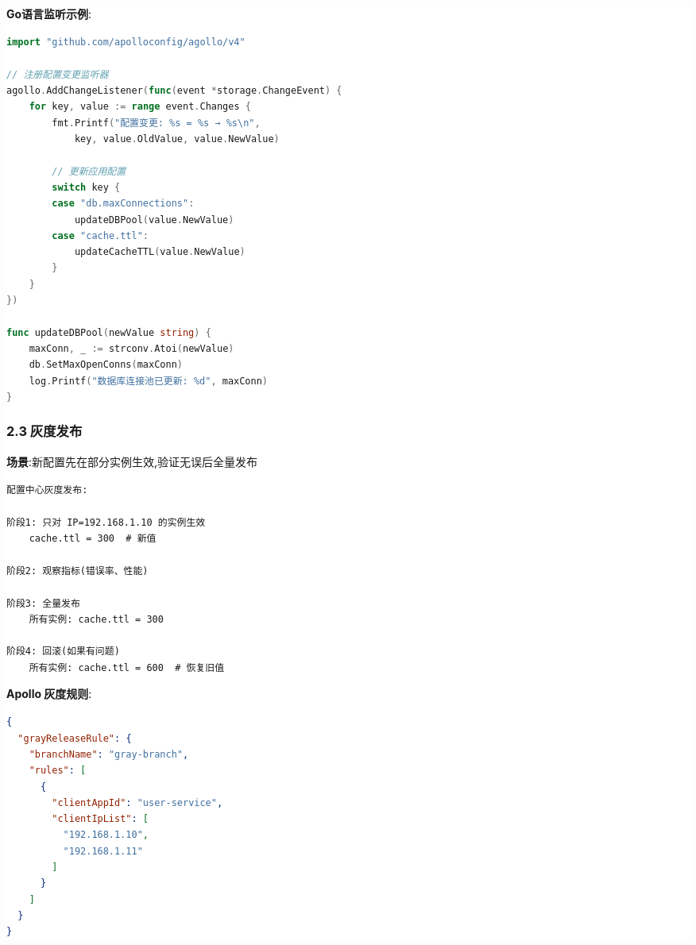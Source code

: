 **Go语言监听示例**:

```go
import "github.com/apolloconfig/agollo/v4"

// 注册配置变更监听器
agollo.AddChangeListener(func(event *storage.ChangeEvent) {
    for key, value := range event.Changes {
        fmt.Printf("配置变更: %s = %s → %s\n",
            key, value.OldValue, value.NewValue)

        // 更新应用配置
        switch key {
        case "db.maxConnections":
            updateDBPool(value.NewValue)
        case "cache.ttl":
            updateCacheTTL(value.NewValue)
        }
    }
})

func updateDBPool(newValue string) {
    maxConn, _ := strconv.Atoi(newValue)
    db.SetMaxOpenConns(maxConn)
    log.Printf("数据库连接池已更新: %d", maxConn)
}
```

### 2.3 灰度发布

**场景**:新配置先在部分实例生效,验证无误后全量发布

```
配置中心灰度发布:

阶段1: 只对 IP=192.168.1.10 的实例生效
    cache.ttl = 300  # 新值

阶段2: 观察指标(错误率、性能)

阶段3: 全量发布
    所有实例: cache.ttl = 300

阶段4: 回滚(如果有问题)
    所有实例: cache.ttl = 600  # 恢复旧值
```

**Apollo 灰度规则**:

```json
{
  "grayReleaseRule": {
    "branchName": "gray-branch",
    "rules": [
      {
        "clientAppId": "user-service",
        "clientIpList": [
          "192.168.1.10",
          "192.168.1.11"
        ]
      }
    ]
  }
}
```
